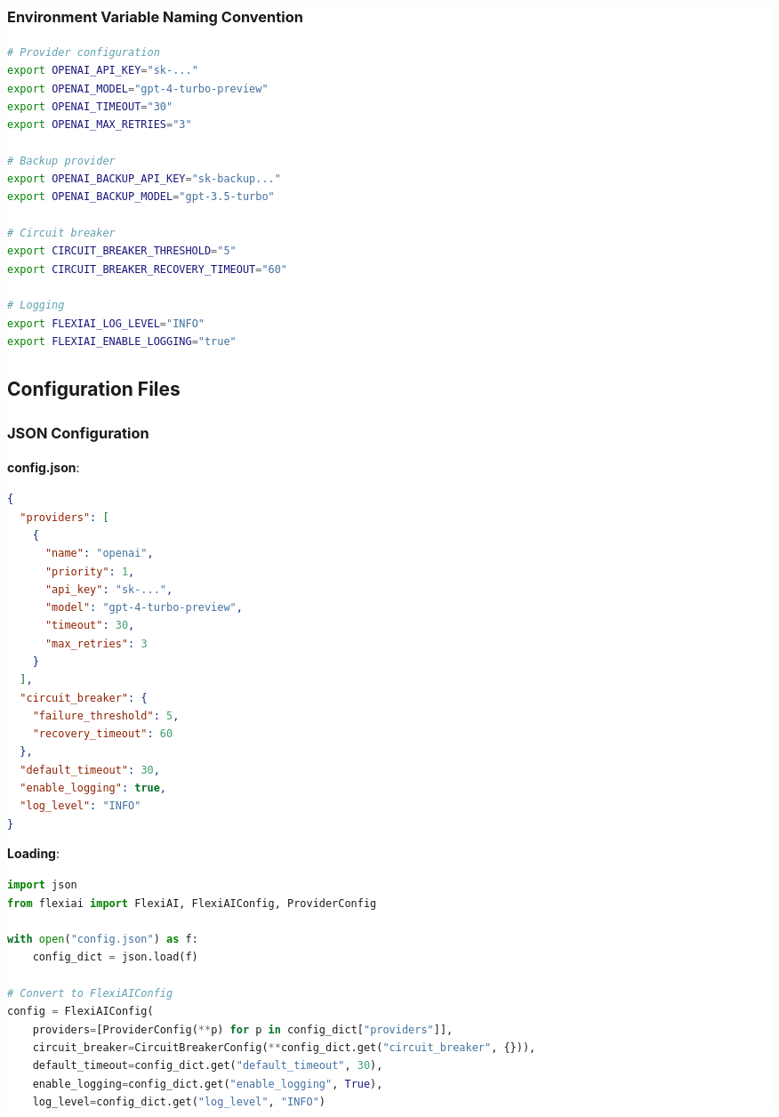 ### Environment Variable Naming Convention

```bash
# Provider configuration
export OPENAI_API_KEY="sk-..."
export OPENAI_MODEL="gpt-4-turbo-preview"
export OPENAI_TIMEOUT="30"
export OPENAI_MAX_RETRIES="3"

# Backup provider
export OPENAI_BACKUP_API_KEY="sk-backup..."
export OPENAI_BACKUP_MODEL="gpt-3.5-turbo"

# Circuit breaker
export CIRCUIT_BREAKER_THRESHOLD="5"
export CIRCUIT_BREAKER_RECOVERY_TIMEOUT="60"

# Logging
export FLEXIAI_LOG_LEVEL="INFO"
export FLEXIAI_ENABLE_LOGGING="true"
```

## Configuration Files

### JSON Configuration

**config.json**:
```json
{
  "providers": [
    {
      "name": "openai",
      "priority": 1,
      "api_key": "sk-...",
      "model": "gpt-4-turbo-preview",
      "timeout": 30,
      "max_retries": 3
    }
  ],
  "circuit_breaker": {
    "failure_threshold": 5,
    "recovery_timeout": 60
  },
  "default_timeout": 30,
  "enable_logging": true,
  "log_level": "INFO"
}
```

**Loading**:
```python
import json
from flexiai import FlexiAI, FlexiAIConfig, ProviderConfig

with open("config.json") as f:
    config_dict = json.load(f)

# Convert to FlexiAIConfig
config = FlexiAIConfig(
    providers=[ProviderConfig(**p) for p in config_dict["providers"]],
    circuit_breaker=CircuitBreakerConfig(**config_dict.get("circuit_breaker", {})),
    default_timeout=config_dict.get("default_timeout", 30),
    enable_logging=config_dict.get("enable_logging", True),
    log_level=config_dict.get("log_level", "INFO")
```